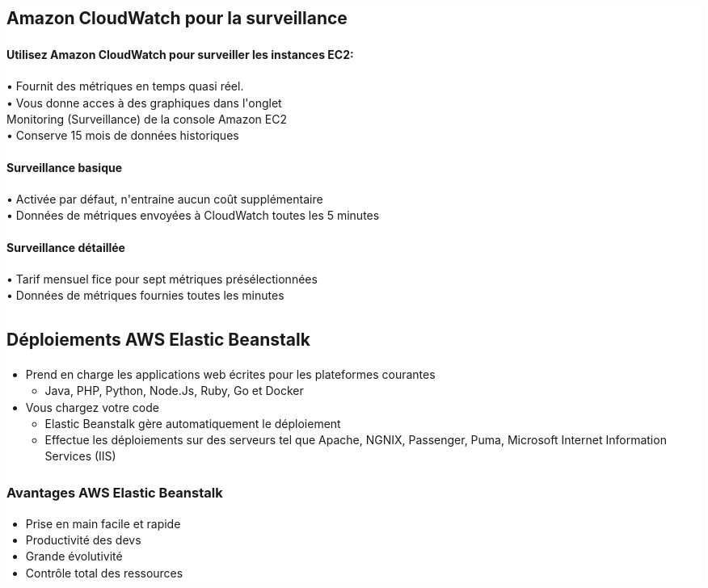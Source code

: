 ## Amazon CloudWatch pour la surveillance

#### Utilisez Amazon CloudWatch pour surveiller les instances EC2:  
• Fournit des métriques en temps quasi réel.  
• Vous donne acces à des graphiques dans l'onglet  
Monitoring (Surveillance) de la console Amazon EC2  
• Conserve 15 mois de données historiques  
#### Surveillance basique  
• Activée par défaut, n'entraine aucun coût supplémentaire  
• Données de métriques envoyées à CloudWatch toutes les 5 minutes  
#### Surveillance détaillée  
• Tarif mensuel fice pour sept métriques présélectionnées  
• Données de métriques fournies toutes les minutes

## Déploiements AWS Elastic Beanstalk

- Prend en charge les applications web écrites pour les plateformes courantes
	- Java, PHP, Python, Node.Js, Ruby, Go et Docker
- Vous chargez votre code 
	- Elastic Beanstalk gère automatiquement le déploiement
	- Effectue les déploiements sur des serveurs tel que Apache, NGNIX, Passenger, Puma, Microsoft Internet Information Services (IIS)

### Avantages AWS Elastic Beanstalk

- Prise en main facile et rapide
- Productivité des devs
- Grande évolutivité 
- Contrôle total des ressources 